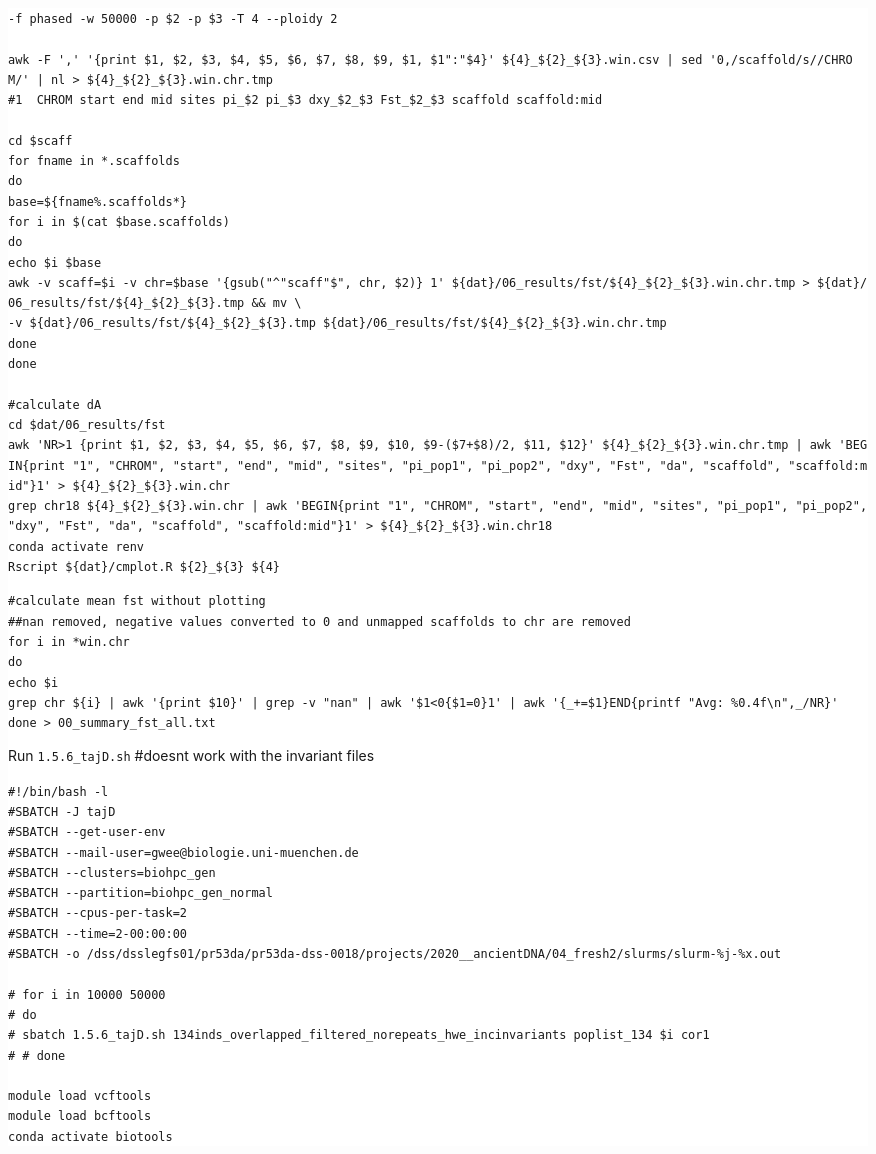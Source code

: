 ```
-f phased -w 50000 -p $2 -p $3 -T 4 --ploidy 2

awk -F ',' '{print $1, $2, $3, $4, $5, $6, $7, $8, $9, $1, $1":"$4}' ${4}_${2}_${3}.win.csv | sed '0,/scaffold/s//CHROM/' | nl > ${4}_${2}_${3}.win.chr.tmp
#1  CHROM start end mid sites pi_$2 pi_$3 dxy_$2_$3 Fst_$2_$3 scaffold scaffold:mid

cd $scaff
for fname in *.scaffolds
do
base=${fname%.scaffolds*}
for i in $(cat $base.scaffolds)
do
echo $i $base
awk -v scaff=$i -v chr=$base '{gsub("^"scaff"$", chr, $2)} 1' ${dat}/06_results/fst/${4}_${2}_${3}.win.chr.tmp > ${dat}/06_results/fst/${4}_${2}_${3}.tmp && mv \
-v ${dat}/06_results/fst/${4}_${2}_${3}.tmp ${dat}/06_results/fst/${4}_${2}_${3}.win.chr.tmp
done
done

#calculate dA
cd $dat/06_results/fst
awk 'NR>1 {print $1, $2, $3, $4, $5, $6, $7, $8, $9, $10, $9-($7+$8)/2, $11, $12}' ${4}_${2}_${3}.win.chr.tmp | awk 'BEGIN{print "1", "CHROM", "start", "end", "mid", "sites", "pi_pop1", "pi_pop2", "dxy", "Fst", "da", "scaffold", "scaffold:mid"}1' > ${4}_${2}_${3}.win.chr
grep chr18 ${4}_${2}_${3}.win.chr | awk 'BEGIN{print "1", "CHROM", "start", "end", "mid", "sites", "pi_pop1", "pi_pop2", "dxy", "Fst", "da", "scaffold", "scaffold:mid"}1' > ${4}_${2}_${3}.win.chr18
conda activate renv
Rscript ${dat}/cmplot.R ${2}_${3} ${4}
```

```
#calculate mean fst without plotting
##nan removed, negative values converted to 0 and unmapped scaffolds to chr are removed
for i in *win.chr
do
echo $i
grep chr ${i} | awk '{print $10}' | grep -v "nan" | awk '$1<0{$1=0}1' | awk '{_+=$1}END{printf "Avg: %0.4f\n",_/NR}'
done > 00_summary_fst_all.txt
```

Run `1.5.6_tajD.sh`
#doesnt work with the invariant files

```
#!/bin/bash -l
#SBATCH -J tajD
#SBATCH --get-user-env
#SBATCH --mail-user=gwee@biologie.uni-muenchen.de
#SBATCH --clusters=biohpc_gen
#SBATCH --partition=biohpc_gen_normal
#SBATCH --cpus-per-task=2
#SBATCH --time=2-00:00:00
#SBATCH -o /dss/dsslegfs01/pr53da/pr53da-dss-0018/projects/2020__ancientDNA/04_fresh2/slurms/slurm-%j-%x.out

# for i in 10000 50000
# do
# sbatch 1.5.6_tajD.sh 134inds_overlapped_filtered_norepeats_hwe_incinvariants poplist_134 $i cor1
# # done

module load vcftools
module load bcftools
conda activate biotools

```